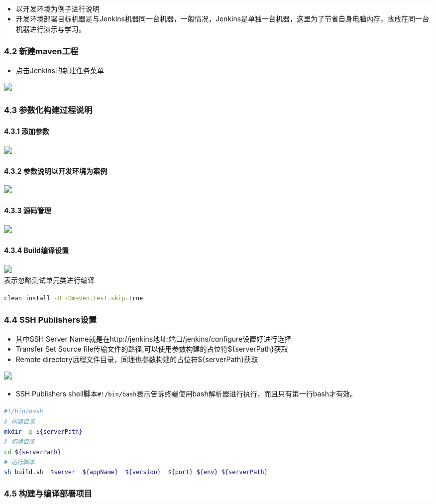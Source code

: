- 以开发环境为例子进行说明
- 开发环境部署目标机器是与Jenkins机器同一台机器，一般情况，Jenkins是单独一台机器，这里为了节省自身电脑内存，故放在同一台机器进行演示与学习。
<a name="Qs3Pe"></a>
### 4.2 新建maven工程

- 点击Jenkins的新建任务菜单

![](https://cdn.nlark.com/yuque/0/2021/webp/396745/1624184948371-6a8154bc-256f-4047-b4b0-1256c46825fd.webp#clientId=u91814063-8273-4&from=paste&id=ue59eb8b0&originHeight=453&originWidth=695&originalType=url&ratio=3&status=done&style=shadow&taskId=u6b55364b-4b1d-4032-83f6-7395285e617)
<a name="Q51J2"></a>
### 4.3 参数化构建过程说明
<a name="p9Hzg"></a>
#### 4.3.1 添加参数
![](https://cdn.nlark.com/yuque/0/2021/webp/396745/1624184948697-c9b275c3-1f72-412e-adae-733b021daeff.webp#clientId=u91814063-8273-4&from=paste&id=ud55c1190&originHeight=457&originWidth=576&originalType=url&ratio=3&status=done&style=shadow&taskId=u2ae9bfa9-0398-41b1-b046-9c4f710aa05)
<a name="zZKVm"></a>
#### 4.3.2 参数说明以开发环境为案例
![](https://cdn.nlark.com/yuque/0/2021/webp/396745/1624184948853-5ac06cd9-de69-4287-8697-f5bb22404ece.webp#clientId=u91814063-8273-4&from=paste&id=u3d0888fb&originHeight=315&originWidth=712&originalType=url&ratio=3&status=done&style=shadow&taskId=u026d3054-8c54-42e4-85b5-30242b93171)
<a name="vICKs"></a>
#### 4.3.3 源码管理
![](https://cdn.nlark.com/yuque/0/2021/webp/396745/1624184948935-9738bf3f-83ae-44c6-a3f6-d0b9e127c335.webp#clientId=u91814063-8273-4&from=paste&id=u68925a0a&originHeight=366&originWidth=713&originalType=url&ratio=3&status=done&style=shadow&taskId=u94e37baf-8f77-4297-a438-93cc2765091)
<a name="H0GFn"></a>
#### 4.3.4 Build编译设置
![](https://cdn.nlark.com/yuque/0/2021/webp/396745/1624184948950-7d3b7f06-1ac0-4e9b-ac32-d4387ec00070.webp#clientId=u91814063-8273-4&from=paste&id=uc088418d&originHeight=190&originWidth=683&originalType=url&ratio=3&status=done&style=shadow&taskId=u1896db0e-4384-49aa-87e1-dae48647c71)<br />表示忽略测试单元类进行编译
```bash
clean install -U -Dmaven.test.skip=true
```
<a name="TOCR5"></a>
### 4.4 SSH Publishers设置

- 其中SSH Server Name就是在http://jenkins地址:端口/jenkins/configure设置好进行选择
- Transfer Set Source file传输文件的路径,可以使用参数构建的占位符${serverPath}获取
- Remote directory远程文件目录，同理也参数构建的占位符${serverPath}获取

![](https://cdn.nlark.com/yuque/0/2021/webp/396745/1624184949057-628824e4-4769-4485-980f-db3d19e7cda1.webp#clientId=u91814063-8273-4&from=paste&id=ud6c9e0df&originHeight=424&originWidth=711&originalType=url&ratio=3&status=done&style=shadow&taskId=udd792348-55fd-44b3-9293-2c854faa842)

- SSH Publishers shell脚本`#!/bin/bash`表示告诉终端使用bash解析器进行执行，而且只有第一行bash才有效。
```bash
#!/bin/bash
# 创建目录
mkdir -p ${serverPath}
# 切换目录
cd ${serverPath}
# 运行脚本
sh build.sh  $server  ${appName}  ${version}  ${port} ${env} ${serverPath}
```
<a name="ThEcL"></a>
### 4.5 构建与编译部署项目
